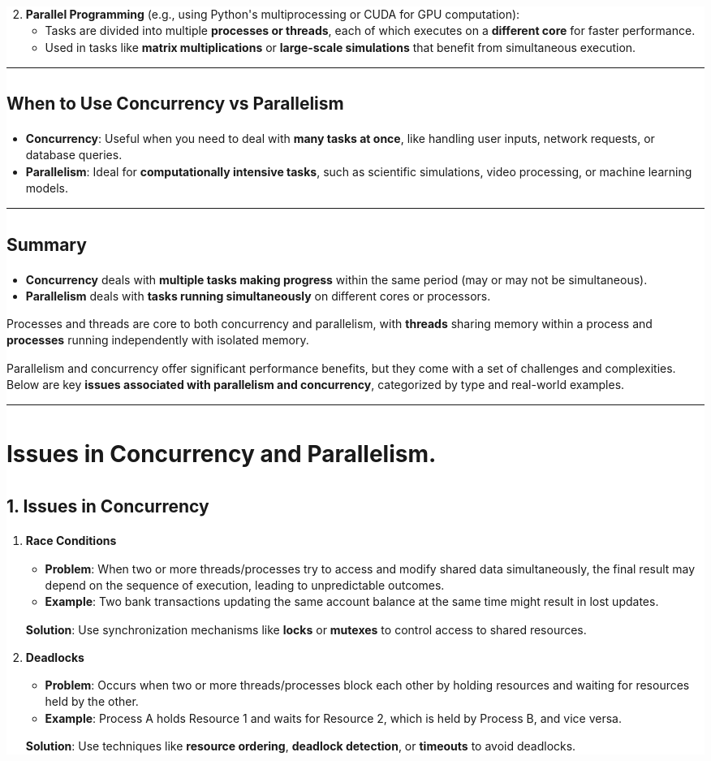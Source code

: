 2. **Parallel Programming** (e.g., using Python's multiprocessing or CUDA for GPU computation):
   - Tasks are divided into multiple **processes or threads**, each of which executes on a **different core** for faster performance.
   - Used in tasks like **matrix multiplications** or **large-scale simulations** that benefit from simultaneous execution.

---

## **When to Use Concurrency vs Parallelism**

- **Concurrency**: Useful when you need to deal with **many tasks at once**, like handling user inputs, network requests, or database queries.
- **Parallelism**: Ideal for **computationally intensive tasks**, such as scientific simulations, video processing, or machine learning models.

---

## **Summary**

- **Concurrency** deals with **multiple tasks making progress** within the same period (may or may not be simultaneous).
- **Parallelism** deals with **tasks running simultaneously** on different cores or processors.

Processes and threads are core to both concurrency and parallelism, with **threads** sharing memory within a process and **processes** running independently with isolated memory.

Parallelism and concurrency offer significant performance benefits, but they come with a set of challenges and complexities. Below are key **issues associated with parallelism and concurrency**, categorized by type and real-world examples.

---

# Issues in Concurrency and Parallelism.

## **1. Issues in Concurrency**

1. **Race Conditions**  
   - **Problem**: When two or more threads/processes try to access and modify shared data simultaneously, the final result may depend on the sequence of execution, leading to unpredictable outcomes.  
   - **Example**: Two bank transactions updating the same account balance at the same time might result in lost updates.

   **Solution**: Use synchronization mechanisms like **locks** or **mutexes** to control access to shared resources.

2. **Deadlocks**  
   - **Problem**: Occurs when two or more threads/processes block each other by holding resources and waiting for resources held by the other.  
   - **Example**: Process A holds Resource 1 and waits for Resource 2, which is held by Process B, and vice versa.

   **Solution**: Use techniques like **resource ordering**, **deadlock detection**, or **timeouts** to avoid deadlocks.
